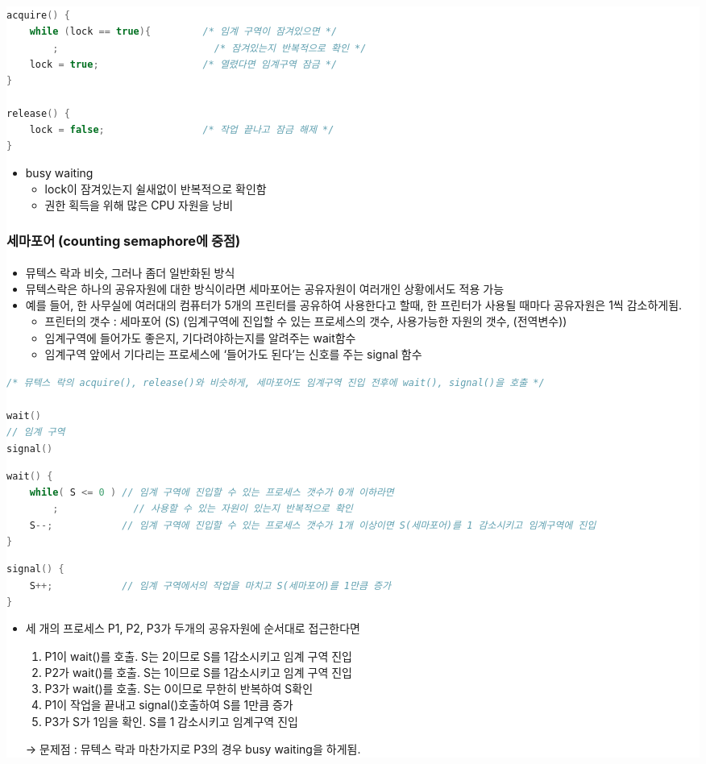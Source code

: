 ```c
acquire() {
	while (lock == true){         /* 임계 구역이 잠겨있으면 */
		;                           /* 잠겨있는지 반복적으로 확인 */
	lock = true;                  /* 열렸다면 임계구역 잠금 */
}

release() {
	lock = false;                 /* 작업 끝나고 잠금 해제 */
}
```

- busy waiting
    - lock이 잠겨있는지 쉴새없이 반복적으로 확인함
    - 권한 획득을 위해 많은 CPU 자원을 낭비

### 세마포어 (counting semaphore에 중점)

- 뮤텍스 락과 비슷, 그러나 좀더 일반화된 방식
- 뮤텍스락은 하나의 공유자원에 대한 방식이라면 세마포어는 공유자원이 여러개인 상황에서도 적용 가능
- 예를 들어, 한 사무실에 여러대의 컴퓨터가 5개의 프린터를 공유하여 사용한다고 할때, 한 프린터가 사용될 때마다 공유자원은 1씩 감소하게됨.
    - 프린터의 갯수 : 세마포어 (S) (임계구역에 진입할 수 있는 프로세스의 갯수, 사용가능한 자원의 갯수, (전역변수))
    - 임계구역에 들어가도 좋은지, 기다려야하는지를 알려주는 wait함수
    - 임계구역 앞에서 기다리는 프로세스에 ‘들어가도 된다’는 신호를 주는 signal 함수

```c
/* 뮤텍스 락의 acquire(), release()와 비슷하게, 세마포어도 임계구역 진입 전후에 wait(), signal()을 호출 */

wait()
// 임계 구역
signal()
```

```c
wait() {
	while( S <= 0 ) // 임계 구역에 진입할 수 있는 프로세스 갯수가 0개 이하라면
		;             // 사용할 수 있는 자원이 있는지 반복적으로 확인
	S--;            // 임계 구역에 진입할 수 있는 프로세스 갯수가 1개 이상이면 S(세마포어)를 1 감소시키고 임계구역에 진입
}
```

```c
signal() {
	S++;            // 임계 구역에서의 작업을 마치고 S(세마포어)를 1만큼 증가
}
```

- 세 개의 프로세스 P1, P2, P3가 두개의 공유자원에 순서대로 접근한다면
    1. P1이 wait()를 호출. S는 2이므로 S를 1감소시키고 임계 구역 진입
    2. P2가 wait()를 호출. S는 1이므로 S를 1감소시키고 임계 구역 진입
    3. P3가 wait()를 호출. S는 0이므로 무한히 반복하여 S확인
    4. P1이 작업을 끝내고 signal()호출하여 S를 1만큼 증가
    5. P3가 S가 1임을 확인. S를 1 감소시키고 임계구역 진입

  → 문제점 : 뮤텍스 락과 마찬가지로 P3의 경우 busy waiting을 하게됨.
